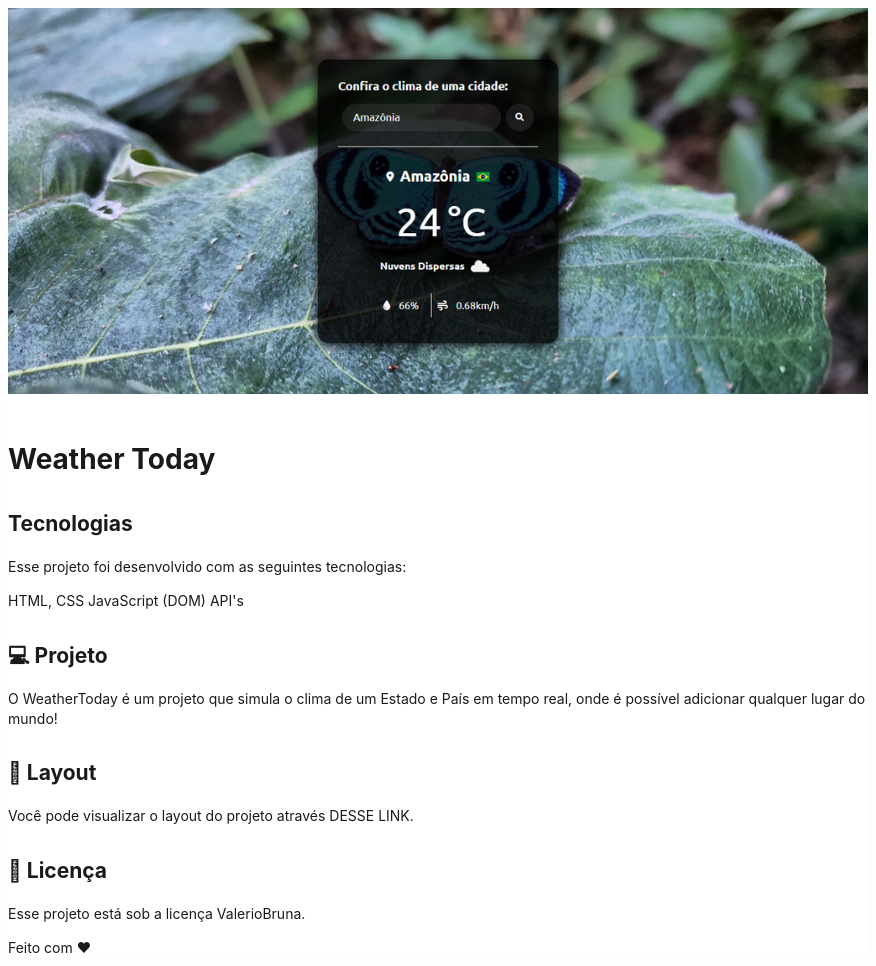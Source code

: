 <p align="center">
  <img alt="rocketpay" src=".github/project.png" width="100%">
</p>

# Weather Today

## Tecnologias
Esse projeto foi desenvolvido com as seguintes tecnologias:

HTML, CSS 
JavaScript (DOM)
API's

## 💻 Projeto
O WeatherToday é um projeto que simula o clima de um Estado e País em tempo real, onde é possível adicionar qualquer lugar do mundo!

## 🔖 Layout
Você pode visualizar o layout do projeto através DESSE LINK. 

## 📝 Licença
Esse projeto está sob a licença ValerioBruna.

Feito com ♥
